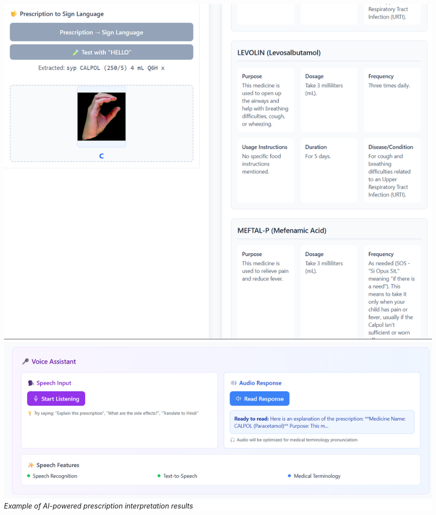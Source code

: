![AI Results](https://github.com/Jyothish-B/MedAi/blob/main/AA/public/Screenshot%202025-08-08%20112657.png)
![AI Results](https://github.com/Jyothish-B/MedAi/blob/main/AA/public/Screenshot%202025-08-08%20112719.png)
*Example of AI-powered prescription interpretation results*
